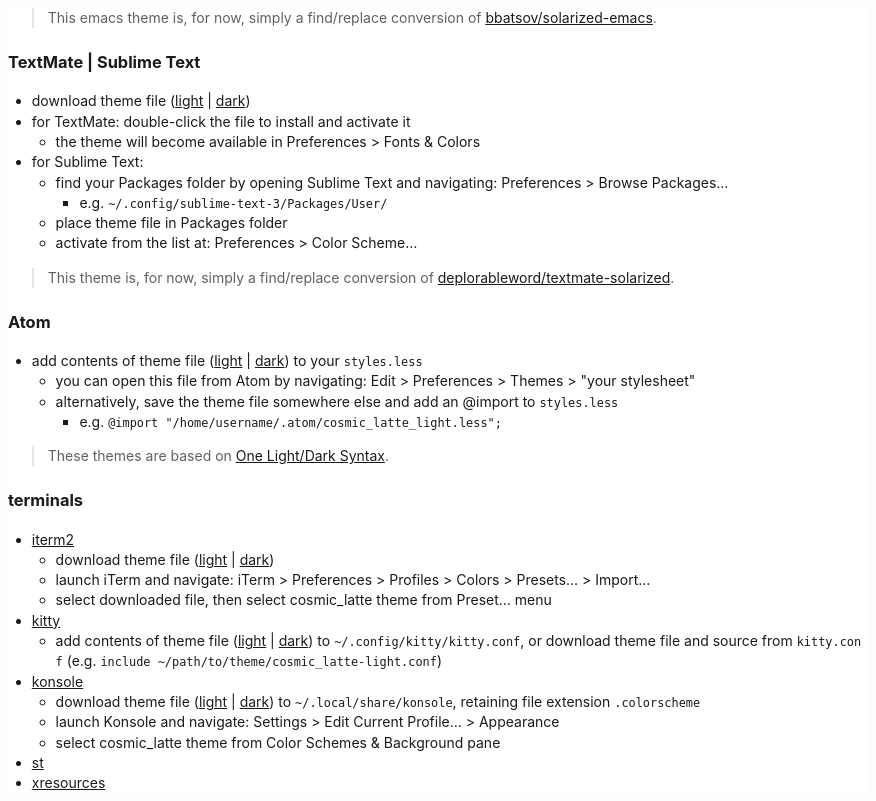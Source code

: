 > This emacs theme is, for now, simply a find/replace conversion of
> [bbatsov/solarized-emacs](https://github.com/bbatsov/solarized-emacs).

### TextMate | Sublime Text

- download theme file ([light](https://raw.githubusercontent.com/haystackandroid/cosmic_latte/master/textmate/cosmic_latte_light.tmTheme) | [dark](https://raw.githubusercontent.com/haystackandroid/cosmic_latte/master/textmate/cosmic_latte_dark.tmTheme))
- for TextMate: double-click the file to install and activate it
  - the theme will become available in Preferences > Fonts & Colors
- for Sublime Text:
  - find your Packages folder by opening Sublime Text and navigating: Preferences > Browse Packages…
    - e.g. `~/.config/sublime-text-3/Packages/User/`
  - place theme file in Packages folder
  - activate from the list at: Preferences > Color Scheme…

> This theme is, for now, simply a find/replace conversion of
> [deplorableword/textmate-solarized](https://github.com/deplorableword/textmate-solarized).

### Atom

- add contents of theme file ([light](https://raw.githubusercontent.com/haystackandroid/cosmic_latte/master/atom/cosmic_latte_light.less) | [dark](https://raw.githubusercontent.com/haystackandroid/cosmic_latte/master/atom/cosmic_latte_dark.less)) to your `styles.less`
  - you can open this file from Atom by navigating: Edit > Preferences > Themes > "your stylesheet"
  - alternatively, save the theme file somewhere else and add an @import to `styles.less`
    - e.g. `@import "/home/username/.atom/cosmic_latte_light.less";`

> These themes are based on [One Light/Dark Syntax](https://github.com/atom/atom/tree/master/packages/).

### terminals

- [iterm2](https://github.com/haystackandroid/cosmic_latte/tree/master/terminals/iterm2)
  - download theme file ([light](https://raw.githubusercontent.com/haystackandroid/cosmic_latte/master/terminals/iterm2/cosmic_latte_light.itermcolors) | [dark](https://raw.githubusercontent.com/haystackandroid/cosmic_latte/master/terminals/iterm2/cosmic_latte_dark.itermcolors))
  - launch iTerm and navigate: iTerm > Preferences > Profiles > Colors > Presets… > Import…
  - select downloaded file, then select cosmic_latte theme from Preset… menu
- [kitty](https://sw.kovidgoyal.net/kitty)
  - add contents of theme file ([light](https://raw.githubusercontent.com/haystackandroid/cosmic_latte/master/terminals/kitty/cosmic_latte_light.conf) | [dark](https://raw.githubusercontent.com/haystackandroid/cosmic_latte/master/terminals/kitty/cosmic_latte_dark.conf)) to `~/.config/kitty/kitty.conf`, or download theme file and source from `kitty.conf` (e.g. `include ~/path/to/theme/cosmic_latte-light.conf`)
- [konsole](https://github.com/haystackandroid/cosmic_latte/tree/master/terminals/konsole)
  - download theme file ([light](https://raw.githubusercontent.com/haystackandroid/cosmic_latte/master/terminals/konsole/cosmic_latte_light.colorscheme) | [dark](https://raw.githubusercontent.com/haystackandroid/cosmic_latte/master/terminals/konsole/cosmic_latte_dark.colorscheme)) to `~/.local/share/konsole`, retaining file extension `.colorscheme`
  - launch Konsole and navigate: Settings > Edit Current Profile… > Appearance
  - select cosmic_latte theme from Color Schemes & Background pane
- [st](https://github.com/haystackandroid/cosmic_latte/tree/master/terminals/st)
- [xresources](https://github.com/haystackandroid/cosmic_latte/tree/master/terminals/xresources)
